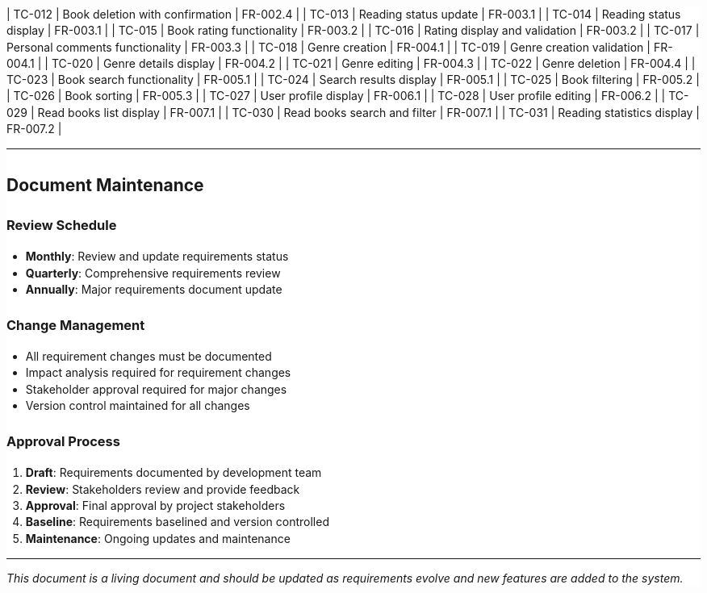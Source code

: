 | TC-012 | Book deletion with confirmation | FR-002.4 |
| TC-013 | Reading status update | FR-003.1 |
| TC-014 | Reading status display | FR-003.1 |
| TC-015 | Book rating functionality | FR-003.2 |
| TC-016 | Rating display and validation | FR-003.2 |
| TC-017 | Personal comments functionality | FR-003.3 |
| TC-018 | Genre creation | FR-004.1 |
| TC-019 | Genre creation validation | FR-004.1 |
| TC-020 | Genre details display | FR-004.2 |
| TC-021 | Genre editing | FR-004.3 |
| TC-022 | Genre deletion | FR-004.4 |
| TC-023 | Book search functionality | FR-005.1 |
| TC-024 | Search results display | FR-005.1 |
| TC-025 | Book filtering | FR-005.2 |
| TC-026 | Book sorting | FR-005.3 |
| TC-027 | User profile display | FR-006.1 |
| TC-028 | User profile editing | FR-006.2 |
| TC-029 | Read books list display | FR-007.1 |
| TC-030 | Read books search and filter | FR-007.1 |
| TC-031 | Reading statistics display | FR-007.2 |

---

## Document Maintenance

### Review Schedule
- **Monthly**: Review and update requirements status
- **Quarterly**: Comprehensive requirements review
- **Annually**: Major requirements document update

### Change Management
- All requirement changes must be documented
- Impact analysis required for requirement changes
- Stakeholder approval required for major changes
- Version control maintained for all changes

### Approval Process
1. **Draft**: Requirements documented by development team
2. **Review**: Stakeholders review and provide feedback
3. **Approval**: Final approval by project stakeholders
4. **Baseline**: Requirements baselined and version controlled
5. **Maintenance**: Ongoing updates and maintenance

---

*This document is a living document and should be updated as requirements evolve and new features are added to the system.* 